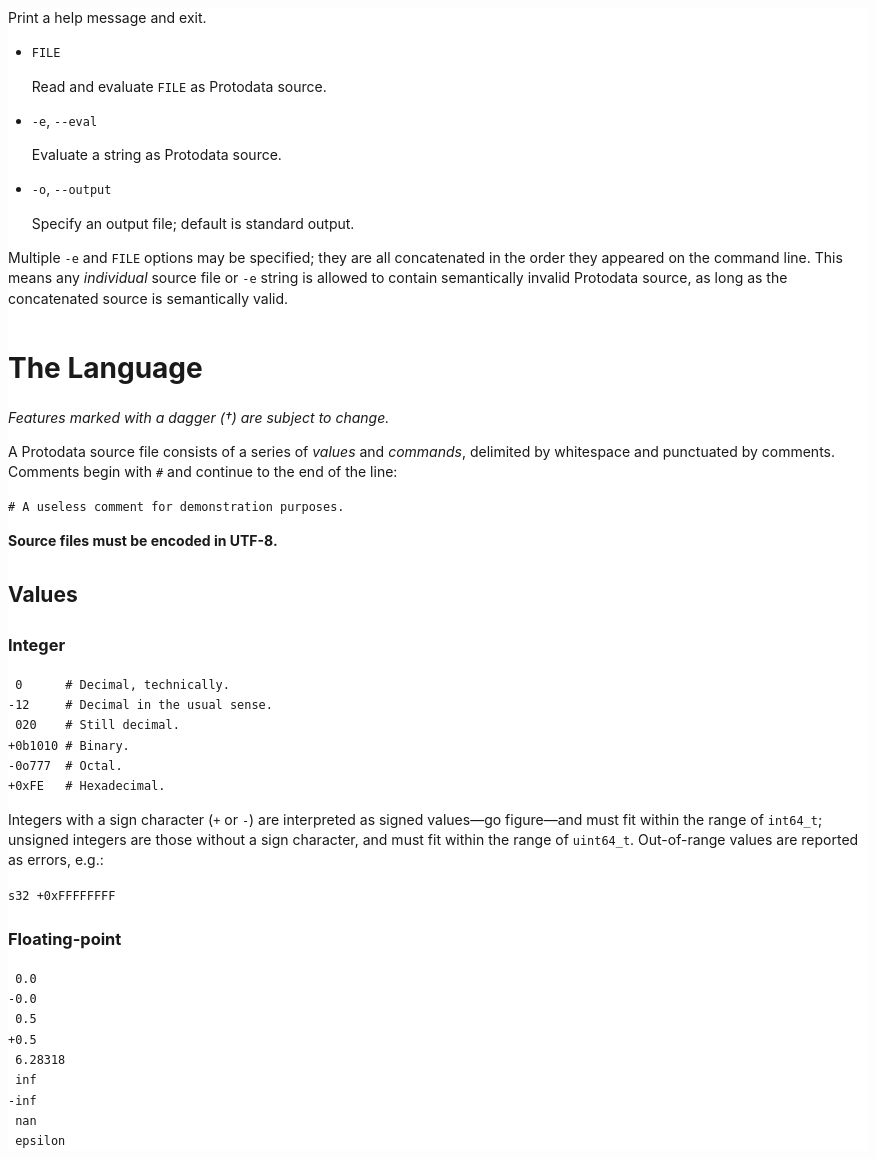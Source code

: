    Print a help message and exit.

 * `FILE`

   Read and evaluate `FILE` as Protodata source.

 * `-e`, `--eval`

   Evaluate a string as Protodata source.

 * `-o`, `--output`

   Specify an output file; default is standard output.

Multiple `-e` and `FILE` options may be specified; they are all concatenated in the order they appeared on the command line. This means any *individual* source file or `-e` string is allowed to contain semantically invalid Protodata source, as long as the concatenated source is semantically valid.

# The Language

*Features marked with a dagger (†) are subject to change.*

A Protodata source file consists of a series of *values* and *commands*, delimited by whitespace and punctuated by comments. Comments begin with `#` and continue to the end of the line:

```
# A useless comment for demonstration purposes.
```

**Source files must be encoded in UTF-8.**

## Values

### Integer

```
 0      # Decimal, technically.
-12     # Decimal in the usual sense.
 020    # Still decimal.
+0b1010 # Binary.
-0o777  # Octal.
+0xFE   # Hexadecimal.
```

Integers with a sign character (`+` or `-`) are interpreted as signed values—go figure—and must fit within the range of `int64_t`; unsigned integers are those without a sign character, and must fit within the range of `uint64_t`. Out-of-range values are reported as errors, e.g.:

```
s32 +0xFFFFFFFF
```

### Floating-point

```
 0.0
-0.0
 0.5
+0.5
 6.28318
 inf
-inf
 nan
 epsilon
```

